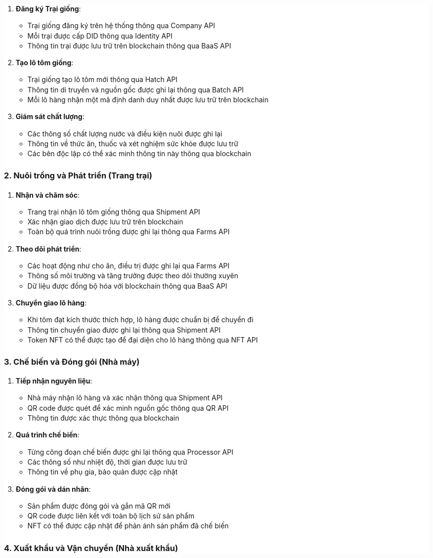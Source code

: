 1. **Đăng ký Trại giống**:

   - Trại giống đăng ký trên hệ thống thông qua Company API
   - Mỗi trại được cấp DID thông qua Identity API
   - Thông tin trại được lưu trữ trên blockchain thông qua BaaS API

2. **Tạo lô tôm giống**:

   - Trại giống tạo lô tôm mới thông qua Hatch API
   - Thông tin di truyền và nguồn gốc được ghi lại thông qua Batch API
   - Mỗi lô hàng nhận một mã định danh duy nhất được lưu trữ trên blockchain

3. **Giám sát chất lượng**:
   - Các thông số chất lượng nước và điều kiện nuôi được ghi lại
   - Thông tin về thức ăn, thuốc và xét nghiệm sức khỏe được lưu trữ
   - Các bên độc lập có thể xác minh thông tin này thông qua blockchain

### 2. Nuôi trồng và Phát triển (Trang trại)

1. **Nhận và chăm sóc**:

   - Trang trại nhận lô tôm giống thông qua Shipment API
   - Xác nhận giao dịch được lưu trữ trên blockchain
   - Toàn bộ quá trình nuôi trồng được ghi lại thông qua Farms API

2. **Theo dõi phát triển**:

   - Các hoạt động như cho ăn, điều trị được ghi lại qua Farms API
   - Thông số môi trường và tăng trưởng được theo dõi thường xuyên
   - Dữ liệu được đồng bộ hóa với blockchain thông qua BaaS API

3. **Chuyển giao lô hàng**:
   - Khi tôm đạt kích thước thích hợp, lô hàng được chuẩn bị để chuyển đi
   - Thông tin chuyển giao được ghi lại thông qua Shipment API
   - Token NFT có thể được tạo để đại diện cho lô hàng thông qua NFT API

### 3. Chế biến và Đóng gói (Nhà máy)

1. **Tiếp nhận nguyên liệu**:

   - Nhà máy nhận lô hàng và xác nhận thông qua Shipment API
   - QR code được quét để xác minh nguồn gốc thông qua QR API
   - Thông tin được xác thực thông qua blockchain

2. **Quá trình chế biến**:

   - Từng công đoạn chế biến được ghi lại thông qua Processor API
   - Các thông số như nhiệt độ, thời gian được lưu trữ
   - Thông tin về phụ gia, bảo quản được cập nhật

3. **Đóng gói và dán nhãn**:
   - Sản phẩm được đóng gói và gắn mã QR mới
   - QR code được liên kết với toàn bộ lịch sử sản phẩm
   - NFT có thể được cập nhật để phản ánh sản phẩm đã chế biến

### 4. Xuất khẩu và Vận chuyển (Nhà xuất khẩu)
